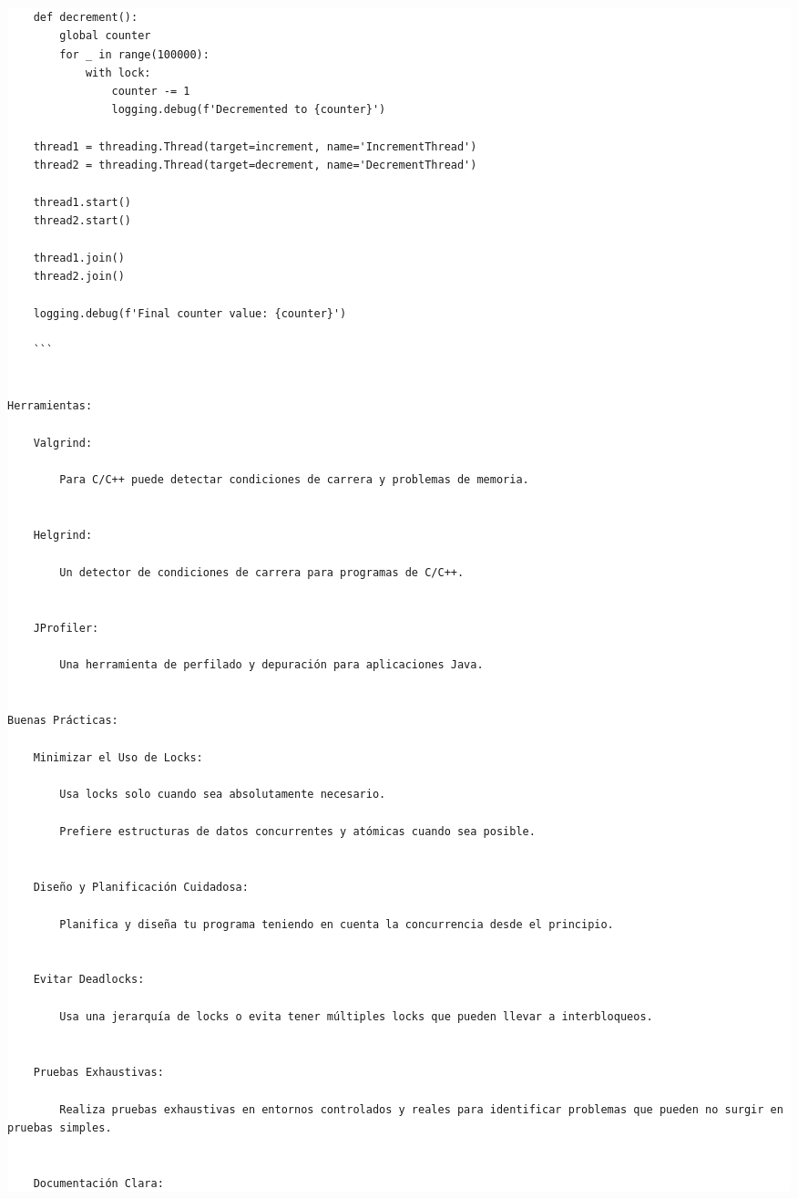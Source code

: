 		def decrement():
		    global counter
		    for _ in range(100000):
		        with lock:
		            counter -= 1
		            logging.debug(f'Decremented to {counter}')

		thread1 = threading.Thread(target=increment, name='IncrementThread')
		thread2 = threading.Thread(target=decrement, name='DecrementThread')

		thread1.start()
		thread2.start()

		thread1.join()
		thread2.join()

		logging.debug(f'Final counter value: {counter}')

		```


	Herramientas: 

		Valgrind: 

			Para C/C++ puede detectar condiciones de carrera y problemas de memoria.


		Helgrind: 

			Un detector de condiciones de carrera para programas de C/C++.


		JProfiler: 

			Una herramienta de perfilado y depuración para aplicaciones Java.


	Buenas Prácticas:

		Minimizar el Uso de Locks:

			Usa locks solo cuando sea absolutamente necesario. 

			Prefiere estructuras de datos concurrentes y atómicas cuando sea posible.
		

		Diseño y Planificación Cuidadosa: 

			Planifica y diseña tu programa teniendo en cuenta la concurrencia desde el principio.
		

		Evitar Deadlocks: 

			Usa una jerarquía de locks o evita tener múltiples locks que pueden llevar a interbloqueos.
		

		Pruebas Exhaustivas: 

			Realiza pruebas exhaustivas en entornos controlados y reales para identificar problemas que pueden no surgir en pruebas simples.
		

		Documentación Clara:
